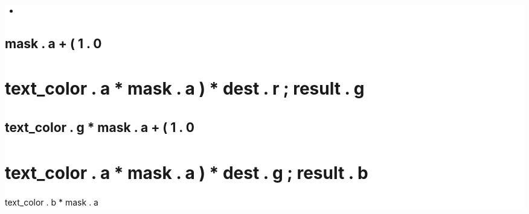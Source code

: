 *
mask
.
a
+
(
1
.
0
-
text_color
.
a
*
mask
.
a
)
*
dest
.
r
;
result
.
g
=
text_color
.
g
*
mask
.
a
+
(
1
.
0
-
text_color
.
a
*
mask
.
a
)
*
dest
.
g
;
result
.
b
=
text_color
.
b
*
mask
.
a